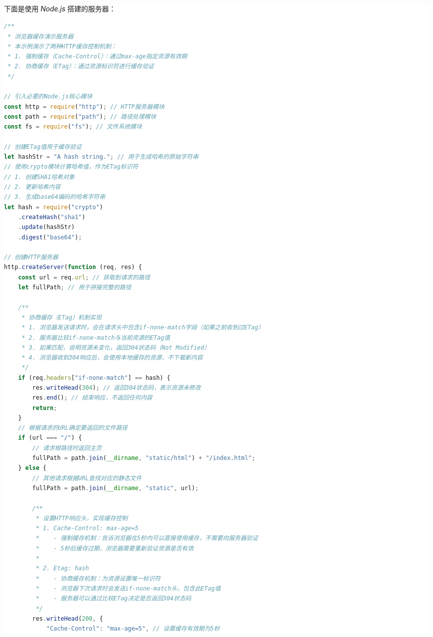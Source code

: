 下面是使用 _Node.js_ 搭建的服务器：

```js
/**
 * 浏览器缓存演示服务器
 * 本示例演示了两种HTTP缓存控制机制：
 * 1. 强制缓存（Cache-Control）：通过max-age指定资源有效期
 * 2. 协商缓存（ETag）：通过资源标识符进行缓存验证
 */

// 引入必要的Node.js核心模块
const http = require("http"); // HTTP服务器模块
const path = require("path"); // 路径处理模块
const fs = require("fs"); // 文件系统模块

// 创建ETag值用于缓存验证
let hashStr = "A hash string."; // 用于生成哈希的原始字符串
// 使用crypto模块计算哈希值，作为ETag标识符
// 1. 创建SHA1哈希对象
// 2. 更新哈希内容
// 3. 生成base64编码的哈希字符串
let hash = require("crypto")
    .createHash("sha1")
    .update(hashStr)
    .digest("base64");

// 创建HTTP服务器
http.createServer(function (req, res) {
    const url = req.url; // 获取到请求的路径
    let fullPath; // 用于拼接完整的路径

    /**
     * 协商缓存（ETag）机制实现
     * 1. 浏览器发送请求时，会在请求头中包含if-none-match字段（如果之前收到过ETag）
     * 2. 服务器比较if-none-match与当前资源的ETag值
     * 3. 如果匹配，说明资源未变化，返回304状态码（Not Modified）
     * 4. 浏览器收到304响应后，会使用本地缓存的资源，不下载新内容
     */
    if (req.headers["if-none-match"] == hash) {
        res.writeHead(304); // 返回304状态码，表示资源未修改
        res.end(); // 结束响应，不返回任何内容
        return;
    }
    // 根据请求的URL确定要返回的文件路径
    if (url === "/") {
        // 请求根路径时返回主页
        fullPath = path.join(__dirname, "static/html") + "/index.html";
    } else {
        // 其他请求根据URL查找对应的静态文件
        fullPath = path.join(__dirname, "static", url);

        /**
         * 设置HTTP响应头，实现缓存控制
         * 1. Cache-Control: max-age=5
         *    - 强制缓存机制：告诉浏览器在5秒内可以直接使用缓存，不需要向服务器验证
         *    - 5秒后缓存过期，浏览器需要重新验证资源是否有效
         *
         * 2. Etag: hash
         *    - 协商缓存机制：为资源设置唯一标识符
         *    - 浏览器下次请求时会发送if-none-match头，包含此ETag值
         *    - 服务器可以通过比较ETag决定是否返回304状态码
         */
        res.writeHead(200, {
            "Cache-Control": "max-age=5", // 设置缓存有效期为5秒
```